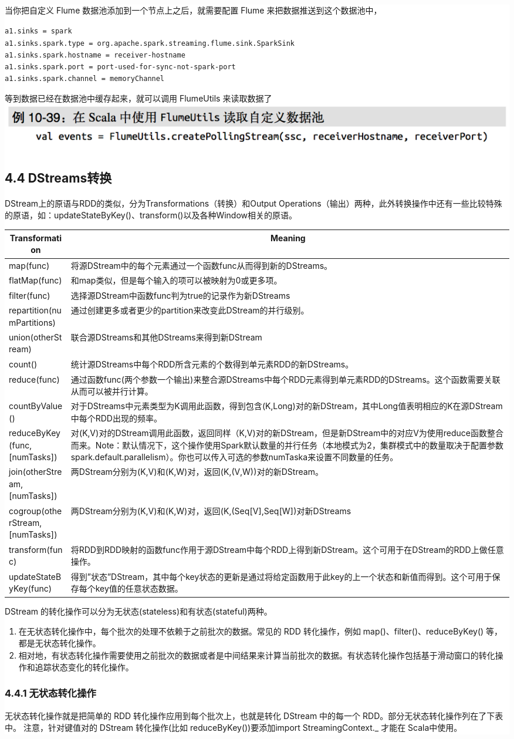 当你把自定义 Flume 数据池添加到一个节点上之后，就需要配置 Flume 来把数据推送到这个数据池中， 
```
a1.sinks = spark 
a1.sinks.spark.type = org.apache.spark.streaming.flume.sink.SparkSink 
a1.sinks.spark.hostname = receiver-hostname 
a1.sinks.spark.port = port-used-for-sync-not-spark-port 
a1.sinks.spark.channel = memoryChannel
```
等到数据已经在数据池中缓存起来，就可以调用 FlumeUtils 来读取数据了 
![img](./images/spark-streaming-25-1.png)


## 4.4	DStreams转换
DStream上的原语与RDD的类似，分为Transformations（转换）和Output Operations（输出）两种，此外转换操作中还有一些比较特殊的原语，如：updateStateByKey()、transform()以及各种Window相关的原语。


| Transformation | Meaning | 
|----|----|
| map(func) | 将源DStream中的每个元素通过一个函数func从而得到新的DStreams。|
| flatMap(func) | 和map类似，但是每个输入的项可以被映射为0或更多项。|
| filter(func) | 选择源DStream中函数func判为true的记录作为新DStreams |
| repartition(numPartitions) | 通过创建更多或者更少的partition来改变此DStream的并行级别。|
| union(otherStream) | 联合源DStreams和其他DStreams来得到新DStream |
| count() |  统计源DStreams中每个RDD所含元素的个数得到单元素RDD的新DStreams。| 
| reduce(func) | 通过函数func(两个参数一个输出)来整合源DStreams中每个RDD元素得到单元素RDD的DStreams。这个函数需要关联从而可以被并行计算。|
| countByValue() | 对于DStreams中元素类型为K调用此函数，得到包含(K,Long)对的新DStream，其中Long值表明相应的K在源DStream中每个RDD出现的频率。|
|reduceByKey(func, [numTasks])	|对(K,V)对的DStream调用此函数，返回同样（K,V)对的新DStream，但是新DStream中的对应V为使用reduce函数整合而来。Note：默认情况下，这个操作使用Spark默认数量的并行任务（本地模式为2，集群模式中的数量取决于配置参数spark.default.parallelism）。你也可以传入可选的参数numTaska来设置不同数量的任务。 |
|join(otherStream, [numTasks]) |两DStream分别为(K,V)和(K,W)对，返回(K,(V,W))对的新DStream。 |
|cogroup(otherStream, [numTasks])|两DStream分别为(K,V)和(K,W)对，返回(K,(Seq[V],Seq[W])对新DStreams |
|transform(func)|将RDD到RDD映射的函数func作用于源DStream中每个RDD上得到新DStream。这个可用于在DStream的RDD上做任意操作。 |
|updateStateByKey(func) |得到”状态”DStream，其中每个key状态的更新是通过将给定函数用于此key的上一个状态和新值而得到。这个可用于保存每个key值的任意状态数据。 |



DStream 的转化操作可以分为无状态(stateless)和有状态(stateful)两种。 

1. 在无状态转化操作中，每个批次的处理不依赖于之前批次的数据。常见的 RDD 转化操作，例如 map()、filter()、reduceByKey() 等，都是无状态转化操作。 
2. 相对地，有状态转化操作需要使用之前批次的数据或者是中间结果来计算当前批次的数据。有状态转化操作包括基于滑动窗口的转化操作和追踪状态变化的转化操作。 

### 4.4.1	无状态转化操作
无状态转化操作就是把简单的 RDD 转化操作应用到每个批次上，也就是转化 DStream 中的每一个 RDD。部分无状态转化操作列在了下表中。 注意，针对键值对的 DStream 转化操作(比如 reduceByKey())要添加import StreamingContext._ 才能在 Scala中使用。 